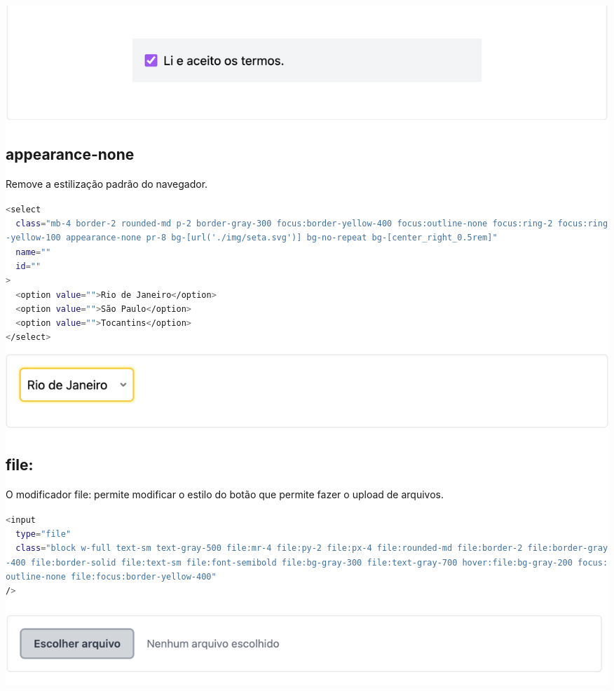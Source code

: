 <p align="center"> <img src="./imgReadme/formulario2.png" alt="Box Sizing Tailwind" /> </p>

## appearance-none

Remove a estilização padrão do navegador.

```bash
<select
  class="mb-4 border-2 rounded-md p-2 border-gray-300 focus:border-yellow-400 focus:outline-none focus:ring-2 focus:ring-yellow-100 appearance-none pr-8 bg-[url('./img/seta.svg')] bg-no-repeat bg-[center_right_0.5rem]"
  name=""
  id=""
>
  <option value="">Rio de Janeiro</option>
  <option value="">São Paulo</option>
  <option value="">Tocantins</option>
</select>
```

<p align="center"> <img src="./imgReadme/formulario3.png" alt="Box Sizing Tailwind" /> </p>

## file:

O modificador file: permite modificar o estilo do botão que permite fazer o upload de arquivos.

```bash
<input
  type="file"
  class="block w-full text-sm text-gray-500 file:mr-4 file:py-2 file:px-4 file:rounded-md file:border-2 file:border-gray-400 file:border-solid file:text-sm file:font-semibold file:bg-gray-300 file:text-gray-700 hover:file:bg-gray-200 focus:outline-none file:focus:border-yellow-400"
/>
```

<p align="center"> <img src="./imgReadme/formulario4.png" alt="Box Sizing Tailwind" /> </p>
